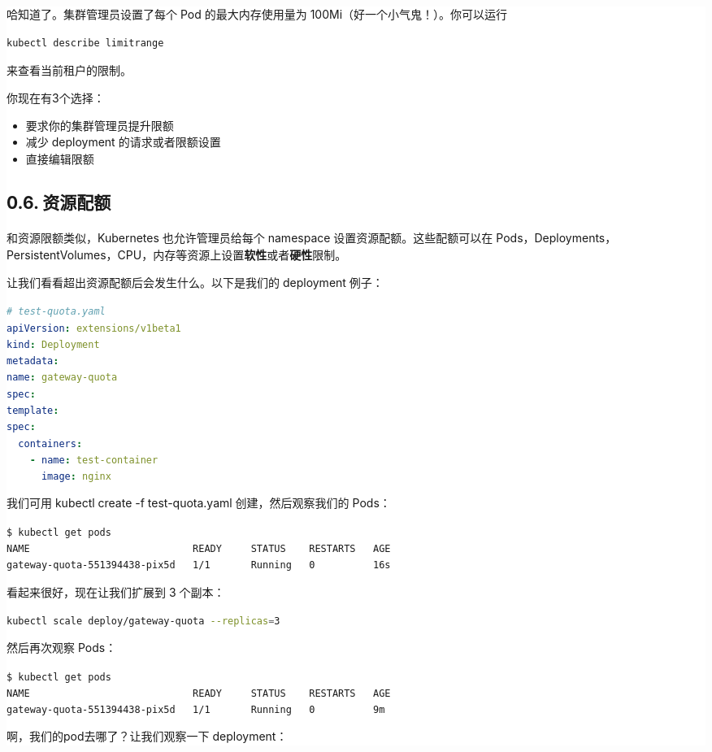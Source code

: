 哈知道了。集群管理员设置了每个 Pod 的最大内存使用量为 100Mi（好一个小气鬼！）。你可以运行

```bash
kubectl describe limitrange
```

来查看当前租户的限制。

你现在有3个选择：

- 要求你的集群管理员提升限额
- 减少 deployment 的请求或者限额设置
- 直接编辑限额

## 0.6. 资源配额

和资源限额类似，Kubernetes 也允许管理员给每个 namespace 设置资源配额。这些配额可以在 Pods，Deployments，PersistentVolumes，CPU，内存等资源上设置**软性**或者**硬性**限制。

让我们看看超出资源配额后会发生什么。以下是我们的 deployment 例子：

```yaml
# test-quota.yaml
apiVersion: extensions/v1beta1
kind: Deployment
metadata:
name: gateway-quota
spec:
template:
spec:
  containers:
    - name: test-container
      image: nginx
```

我们可用 kubectl create -f test-quota.yaml 创建，然后观察我们的 Pods：

```bash
$ kubectl get pods
NAME                            READY     STATUS    RESTARTS   AGE
gateway-quota-551394438-pix5d   1/1       Running   0          16s
```

看起来很好，现在让我们扩展到 3 个副本：

```bash
kubectl scale deploy/gateway-quota --replicas=3
```

然后再次观察 Pods：

```bash
$ kubectl get pods
NAME                            READY     STATUS    RESTARTS   AGE
gateway-quota-551394438-pix5d   1/1       Running   0          9m
```

啊，我们的pod去哪了？让我们观察一下 deployment：
